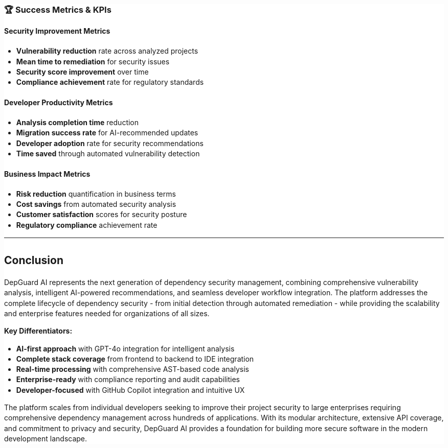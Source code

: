
### 🏆 Success Metrics & KPIs

#### Security Improvement Metrics
- **Vulnerability reduction** rate across analyzed projects
- **Mean time to remediation** for security issues
- **Security score improvement** over time
- **Compliance achievement** rate for regulatory standards

#### Developer Productivity Metrics
- **Analysis completion time** reduction
- **Migration success rate** for AI-recommended updates
- **Developer adoption** rate for security recommendations
- **Time saved** through automated vulnerability detection

#### Business Impact Metrics
- **Risk reduction** quantification in business terms
- **Cost savings** from automated security analysis
- **Customer satisfaction** scores for security posture
- **Regulatory compliance** achievement rate

---

## Conclusion

DepGuard AI represents the next generation of dependency security management, combining comprehensive vulnerability analysis, intelligent AI-powered recommendations, and seamless developer workflow integration. The platform addresses the complete lifecycle of dependency security - from initial detection through automated remediation - while providing the scalability and enterprise features needed for organizations of all sizes.

**Key Differentiators:**
- **AI-first approach** with GPT-4o integration for intelligent analysis
- **Complete stack coverage** from frontend to backend to IDE integration
- **Real-time processing** with comprehensive AST-based code analysis
- **Enterprise-ready** with compliance reporting and audit capabilities
- **Developer-focused** with GitHub Copilot integration and intuitive UX

The platform scales from individual developers seeking to improve their project security to large enterprises requiring comprehensive dependency management across hundreds of applications. With its modular architecture, extensive API coverage, and commitment to privacy and security, DepGuard AI provides a foundation for building more secure software in the modern development landscape.